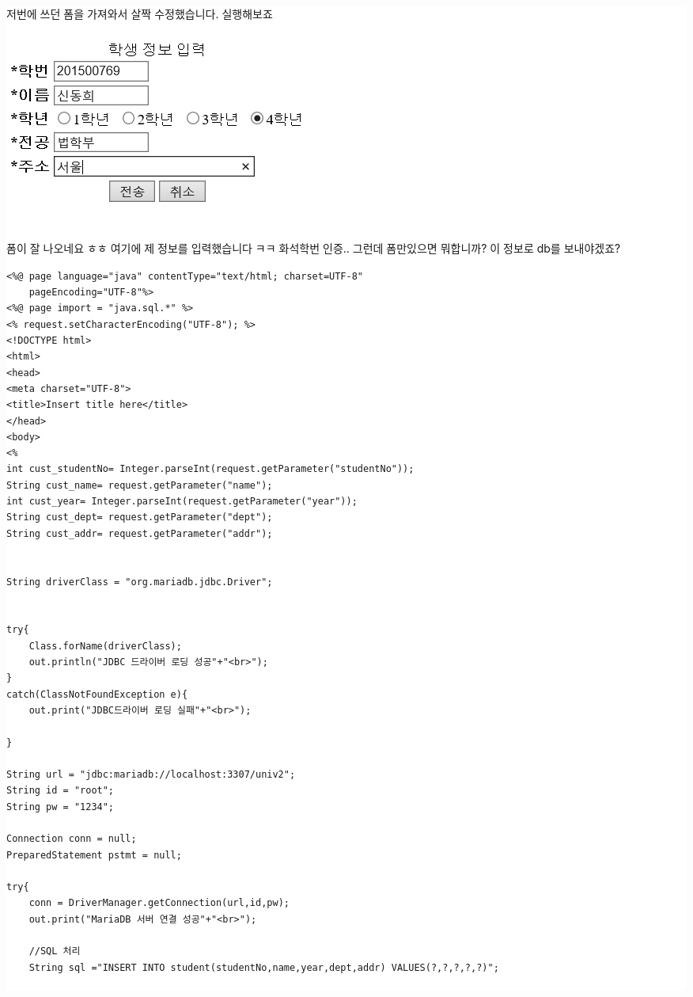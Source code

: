 
저번에 쓰던 폼을 가져와서 살짝 수정했습니다. 실행해보죠

![Desktop View](/assets/img/Frontend/JSP/DynamicDB/3.png)

폼이 잘 나오네요 ㅎㅎ 여기에 제 정보를 입력했습니다 ㅋㅋ 화석학번 인증.. 그런데 폼만있으면 뭐합니까? 이 정보로 db를 보내야겠죠?

```
<%@ page language="java" contentType="text/html; charset=UTF-8"
    pageEncoding="UTF-8"%>
<%@ page import = "java.sql.*" %>
<% request.setCharacterEncoding("UTF-8"); %>
<!DOCTYPE html>
<html>
<head>
<meta charset="UTF-8">
<title>Insert title here</title>
</head>
<body>
<%
int cust_studentNo= Integer.parseInt(request.getParameter("studentNo"));
String cust_name= request.getParameter("name");
int cust_year= Integer.parseInt(request.getParameter("year"));
String cust_dept= request.getParameter("dept");
String cust_addr= request.getParameter("addr");


String driverClass = "org.mariadb.jdbc.Driver";


try{
	Class.forName(driverClass);
	out.println("JDBC 드라이버 로딩 성공"+"<br>");
}
catch(ClassNotFoundException e){
	out.print("JDBC드라이버 로딩 실패"+"<br>");
	
}

String url = "jdbc:mariadb://localhost:3307/univ2";
String id = "root";
String pw = "1234";

Connection conn = null;
PreparedStatement pstmt = null;

try{
	conn = DriverManager.getConnection(url,id,pw);
	out.print("MariaDB 서버 연결 성공"+"<br>");
	
	//SQL 처리
	String sql ="INSERT INTO student(studentNo,name,year,dept,addr) VALUES(?,?,?,?,?)";
	
```